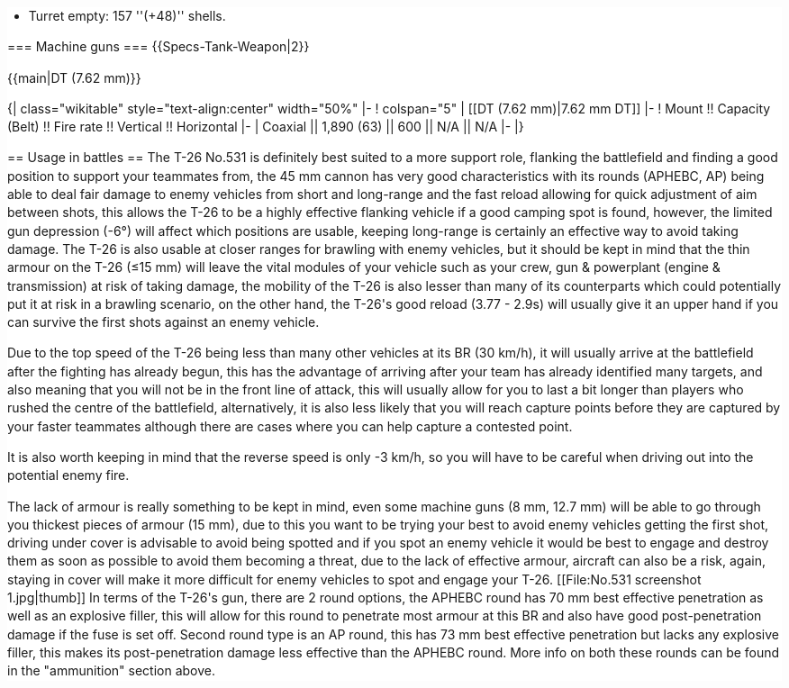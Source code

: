 * Turret empty: 157&nbsp;''(+48)'' shells.

=== Machine guns ===
{{Specs-Tank-Weapon|2}}

{{main|DT (7.62 mm)}}

{| class="wikitable" style="text-align:center" width="50%"
|-
! colspan="5" | [[DT (7.62 mm)|7.62 mm DT]]
|-
! Mount !! Capacity (Belt) !! Fire rate !! Vertical !! Horizontal
|-
| Coaxial || 1,890 (63) || 600 || N/A || N/A
|-
|}

== Usage in battles ==
The T-26 No.531 is definitely best suited to a more support role, flanking the battlefield and finding a good position to support your teammates from, the 45 mm cannon has very good characteristics with its rounds (APHEBC, AP) being able to deal fair damage to enemy vehicles from short and long-range and the fast reload allowing for quick adjustment of aim between shots, this allows the T-26 to be a highly effective flanking vehicle if a good camping spot is found, however, the limited gun depression (-6°) will affect which positions are usable, keeping long-range is certainly an effective way to avoid taking damage. The T-26 is also usable at closer ranges for brawling with enemy vehicles, but it should be kept in mind that the thin armour on the T-26 (≤15 mm) will leave the vital modules of your vehicle such as your crew, gun & powerplant (engine & transmission) at risk of taking damage, the mobility of the T-26 is also lesser than many of its counterparts which could potentially put it at risk in a brawling scenario, on the other hand, the T-26's good reload (3.77 - 2.9s) will usually give it an upper hand if you can survive the first shots against an enemy vehicle.

Due to the top speed of the T-26 being less than many other vehicles at its BR (30 km/h), it will usually arrive at the battlefield after the fighting has already begun, this has the advantage of arriving after your team has already identified many targets, and also meaning that you will not be in the front line of attack, this will usually allow for you to last a bit longer than players who rushed the centre of the battlefield, alternatively, it is also less likely that you will reach capture points before they are captured by your faster teammates although there are cases where you can help capture a contested point.

It is also worth keeping in mind that the reverse speed is only -3 km/h, so you will have to be careful when driving out into the potential enemy fire.

The lack of armour is really something to be kept in mind, even some machine guns (8 mm, 12.7 mm) will be able to go through you thickest pieces of armour (15 mm), due to this you want to be trying your best to avoid enemy vehicles getting the first shot, driving under cover is advisable to avoid being spotted and if you spot an enemy vehicle it would be best to engage and destroy them as soon as possible to avoid them becoming a threat, due to the lack of effective armour, aircraft can also be a risk, again, staying in cover will make it more difficult for enemy vehicles to spot and engage your T-26.
[[File:No.531 screenshot 1.jpg|thumb]]
In terms of the T-26's gun, there are 2 round options, the APHEBC round has 70 mm best effective penetration as well as an explosive filler, this will allow for this round to penetrate most armour at this BR and also have good post-penetration damage if the fuse is set off. Second round type is an AP round, this has 73 mm best effective penetration but lacks any explosive filler, this makes its post-penetration damage less effective than the APHEBC round. More info on both these rounds can be found in the "ammunition" section above.

